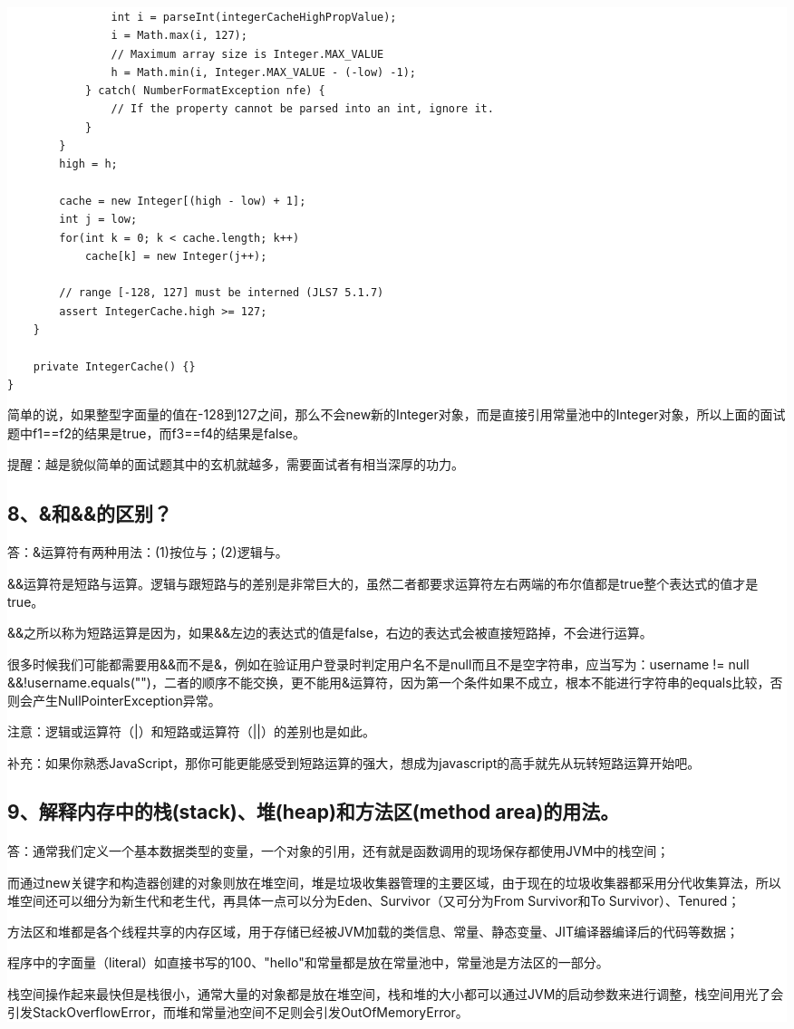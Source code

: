 ```
                int i = parseInt(integerCacheHighPropValue);
                i = Math.max(i, 127);
                // Maximum array size is Integer.MAX_VALUE
                h = Math.min(i, Integer.MAX_VALUE - (-low) -1);
            } catch( NumberFormatException nfe) {
                // If the property cannot be parsed into an int, ignore it.
            }
        }
        high = h;

        cache = new Integer[(high - low) + 1];
        int j = low;
        for(int k = 0; k < cache.length; k++)
            cache[k] = new Integer(j++);

        // range [-128, 127] must be interned (JLS7 5.1.7)
        assert IntegerCache.high >= 127;
    }

    private IntegerCache() {}
}
```

简单的说，如果整型字面量的值在-128到127之间，那么不会new新的Integer对象，而是直接引用常量池中的Integer对象，所以上面的面试题中f1==f2的结果是true，而f3==f4的结果是false。

提醒：越是貌似简单的面试题其中的玄机就越多，需要面试者有相当深厚的功力。

## 8、&和&&的区别？

答：&运算符有两种用法：(1)按位与；(2)逻辑与。

&&运算符是短路与运算。逻辑与跟短路与的差别是非常巨大的，虽然二者都要求运算符左右两端的布尔值都是true整个表达式的值才是true。

&&之所以称为短路运算是因为，如果&&左边的表达式的值是false，右边的表达式会被直接短路掉，不会进行运算。

很多时候我们可能都需要用&&而不是&，例如在验证用户登录时判定用户名不是null而且不是空字符串，应当写为：username != null &&!username.equals("")，二者的顺序不能交换，更不能用&运算符，因为第一个条件如果不成立，根本不能进行字符串的equals比较，否则会产生NullPointerException异常。

注意：逻辑或运算符（|）和短路或运算符（||）的差别也是如此。

补充：如果你熟悉JavaScript，那你可能更能感受到短路运算的强大，想成为javascript的高手就先从玩转短路运算开始吧。

## 9、解释内存中的栈(stack)、堆(heap)和方法区(method area)的用法。

答：通常我们定义一个基本数据类型的变量，一个对象的引用，还有就是函数调用的现场保存都使用JVM中的栈空间；

而通过new关键字和构造器创建的对象则放在堆空间，堆是垃圾收集器管理的主要区域，由于现在的垃圾收集器都采用分代收集算法，所以堆空间还可以细分为新生代和老生代，再具体一点可以分为Eden、Survivor（又可分为From Survivor和To Survivor）、Tenured；

方法区和堆都是各个线程共享的内存区域，用于存储已经被JVM加载的类信息、常量、静态变量、JIT编译器编译后的代码等数据；

程序中的字面量（literal）如直接书写的100、"hello"和常量都是放在常量池中，常量池是方法区的一部分。

栈空间操作起来最快但是栈很小，通常大量的对象都是放在堆空间，栈和堆的大小都可以通过JVM的启动参数来进行调整，栈空间用光了会引发StackOverflowError，而堆和常量池空间不足则会引发OutOfMemoryError。
